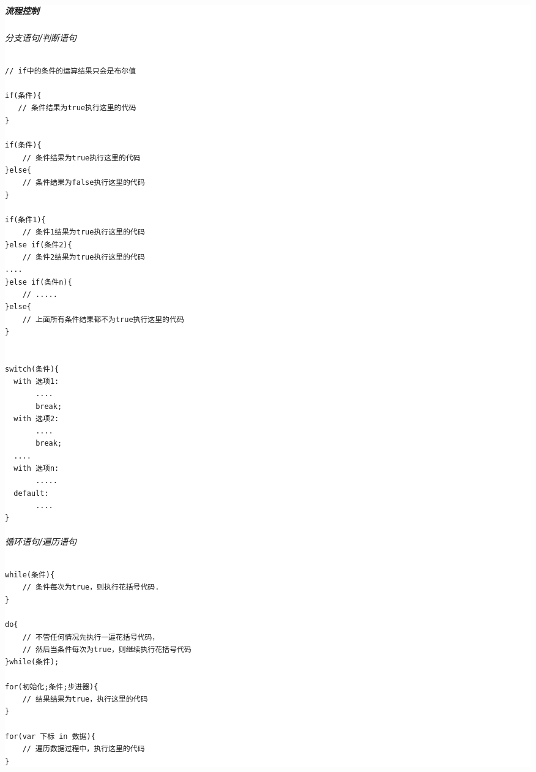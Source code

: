 

##### 流程控制

###### 分支语句/判断语句

```
// if中的条件的运算结果只会是布尔值

if(条件){
   // 条件结果为true执行这里的代码
}

if(条件){
    // 条件结果为true执行这里的代码
}else{
    // 条件结果为false执行这里的代码
}

if(条件1){
    // 条件1结果为true执行这里的代码
}else if(条件2){
    // 条件2结果为true执行这里的代码
....
}else if(条件n){
    // .....
}else{
    // 上面所有条件结果都不为true执行这里的代码
}


switch(条件){
  with 选项1:
       ....
       break;
  with 选项2:
       ....
       break;
  ....
  with 选项n:
       .....
  default:
       ....
}
```



###### 循环语句/遍历语句

```
while(条件){
    // 条件每次为true，则执行花括号代码.
}

do{
    // 不管任何情况先执行一遍花括号代码，
    // 然后当条件每次为true，则继续执行花括号代码
}while(条件);

for(初始化;条件;步进器){
    // 结果结果为true，执行这里的代码
}

for(var 下标 in 数据){
    // 遍历数据过程中，执行这里的代码
}
```